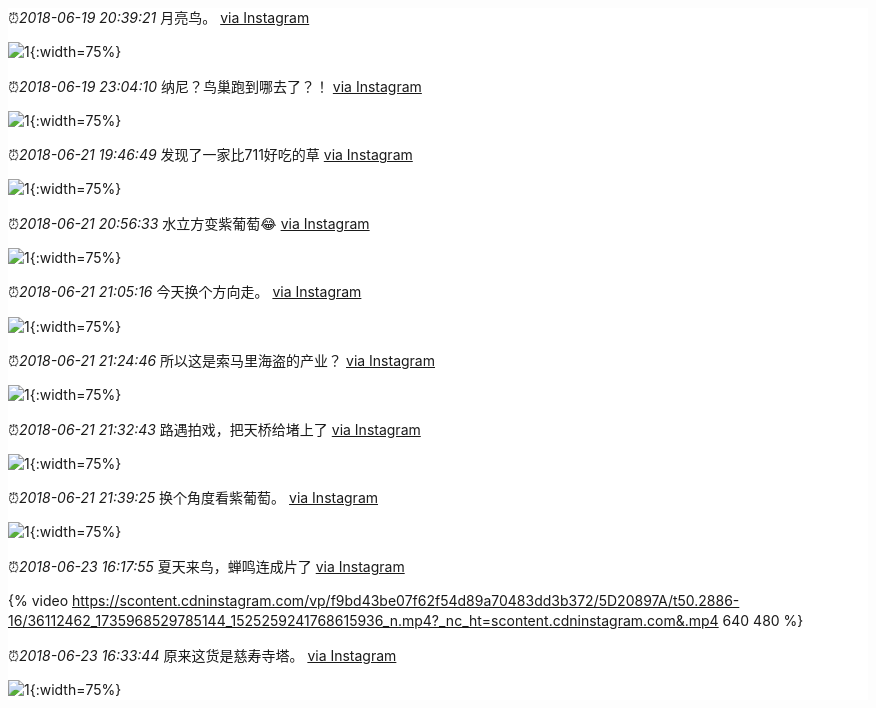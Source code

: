 ⏰_2018-06-19 20:39:21_ 月亮鸟。
[via Instagram](https://www.instagram.com/p/BkNODUzlnDYXxCGSRNOieI5eF8BX_UTSXCvUfg0/)

![1](https://scontent-lax3-2.cdninstagram.com/vp/afd79016e946631b59c3ff1e8a92fd95/5DA97D7A/t51.2885-15/e35/34534594_214396415838413_2343468460324945920_n.jpg?_nc_ht=scontent-lax3-2.cdninstagram.com){:width=75%}

⏰_2018-06-19 23:04:10_ 纳尼？鸟巢跑到哪去了？！
[via Instagram](https://www.instagram.com/p/BkNeoAzlok9fOn2NMlEQjkOuEqa5qx0W8h4-7c0/)

![1](https://scontent-lax3-2.cdninstagram.com/vp/e30d373f66ac270e38dd0870c56c6fbc/5DBDAD79/t51.2885-15/e35/35000520_253666495379176_1608773210097057792_n.jpg?_nc_ht=scontent-lax3-2.cdninstagram.com){:width=75%}



⏰_2018-06-21 19:46:49_ 发现了一家比711好吃的草
[via Instagram](https://www.instagram.com/p/BkSRoRJFgXbtdlcxofIbnOvLpisdghP2DqdVUA0/)

![1](https://scontent-lax3-2.cdninstagram.com/vp/fb205c511a9d081352345cb7d6b82c7b/5DA32D4E/t51.2885-15/e35/34201774_442595322870610_5622857332930117632_n.jpg?_nc_ht=scontent-lax3-2.cdninstagram.com){:width=75%}

⏰_2018-06-21 20:56:33_ 水立方变紫葡萄😂
[via Instagram](https://www.instagram.com/p/BkSZnDVlpNZRPDY31E_5YrnZjrD4IW6Gnpp6zQ0/)

![1](https://scontent-lax3-2.cdninstagram.com/vp/603ebb76525f5f7436d52f469dced7c3/5DA7CE9A/t51.2885-15/e35/34686396_678058592534459_9095147420320268288_n.jpg?_nc_ht=scontent-lax3-2.cdninstagram.com){:width=75%}

⏰_2018-06-21 21:05:16_ 今天换个方向走。
[via Instagram](https://www.instagram.com/p/BkSam3dFunQFP4n4H6edVXjmsxf2Dyh4pz9Kjk0/)

![1](https://scontent-lax3-2.cdninstagram.com/vp/f9d639d97bfcbf2e2692e2dbe68215bb/5DA80C8F/t51.2885-15/e35/35999343_1851526694911883_3508406415842607104_n.jpg?_nc_ht=scontent-lax3-2.cdninstagram.com){:width=75%}

⏰_2018-06-21 21:24:46_ 所以这是索马里海盗的产业？
[via Instagram](https://www.instagram.com/p/BkSc1r2lUmvzfuZchsZ_nctrK0_zu_Dhpxr6pw0/)

![1](https://scontent-lax3-2.cdninstagram.com/vp/db4354747e92330edfdeefbb342c0a63/5DAF4F93/t51.2885-15/e35/34983695_599240267125849_972773546667278336_n.jpg?_nc_ht=scontent-lax3-2.cdninstagram.com){:width=75%}

⏰_2018-06-21 21:32:43_ 路遇拍戏，把天桥给堵上了
[via Instagram](https://www.instagram.com/p/BkSdv9iFz1moiuxa99lf_JMMFoZoXQGZ0Rd1IY0/)

![1](https://scontent-lax3-2.cdninstagram.com/vp/32d2e06a8b011af814e67014d1ace0d3/5DBEADAB/t51.2885-15/e35/35429319_406897386453858_6632631962722893824_n.jpg?_nc_ht=scontent-lax3-2.cdninstagram.com){:width=75%}

⏰_2018-06-21 21:39:25_ 换个角度看紫葡萄。
[via Instagram](https://www.instagram.com/p/BkSeg_aFob1t9VnXdVfrYvMcA1wiM46YMLUbk80/)

![1](https://scontent-lax3-2.cdninstagram.com/vp/a83b8ed4b214c11dd03af30bbd04feab/5DBB7454/t51.2885-15/e35/36136378_1553806261397227_284162823079067648_n.jpg?_nc_ht=scontent-lax3-2.cdninstagram.com){:width=75%}



⏰_2018-06-23 16:17:55_ 夏天来鸟，蝉鸣连成片了
[via Instagram](https://www.instagram.com/p/BkXDBf6FlVcivpcxvWUbOjqKL_WFcJbFuxf9NI0/)

{% video https://scontent.cdninstagram.com/vp/f9bd43be07f62f54d89a70483dd3b372/5D20897A/t50.2886-16/36112462_1735968529785144_1525259241768615936_n.mp4?_nc_ht=scontent.cdninstagram.com&.mp4 640 480 %}

⏰_2018-06-23 16:33:44_ 原来这货是慈寿寺塔。
[via Instagram](https://www.instagram.com/p/BkXFH7IFFBg56alEN3RrUs900FWOsH9GWyysGY0/)

![1](https://scontent-lax3-2.cdninstagram.com/vp/3f7f0637e3d2959f7e6fcb2e3c468bcd/5DA4CF18/t51.2885-15/e35/34982353_613258139040020_8178279543094640640_n.jpg?_nc_ht=scontent-lax3-2.cdninstagram.com){:width=75%}

